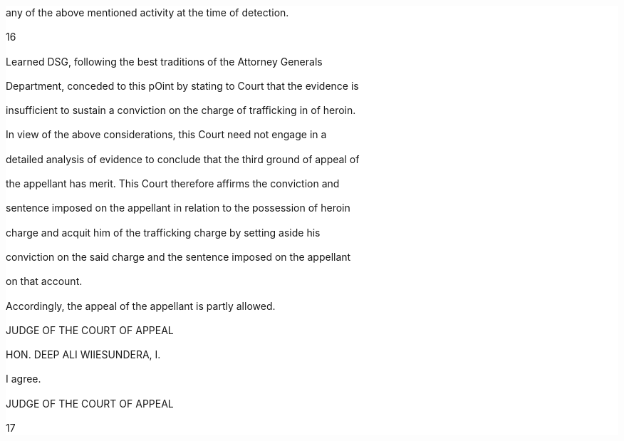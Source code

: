 any of the above mentioned activity at the time of detection.

16

Learned DSG, following the best traditions of the Attorney Generals

Department, conceded to this pOint by stating to Court that the evidence is

insufficient to sustain a conviction on the charge of trafficking in of heroin.

In view of the above considerations, this Court need not engage in a

detailed analysis of evidence to conclude that the third ground of appeal of

the appellant has merit. This Court therefore affirms the conviction and

sentence imposed on the appellant in relation to the possession of heroin

charge and acquit him of the trafficking charge by setting aside his

conviction on the said charge and the sentence imposed on the appellant

on that account.

Accordingly, the appeal of the appellant is partly allowed.

JUDGE OF THE COURT OF APPEAL

HON. DEEP ALI WIIESUNDERA, I.

I agree.

JUDGE OF THE COURT OF APPEAL

17